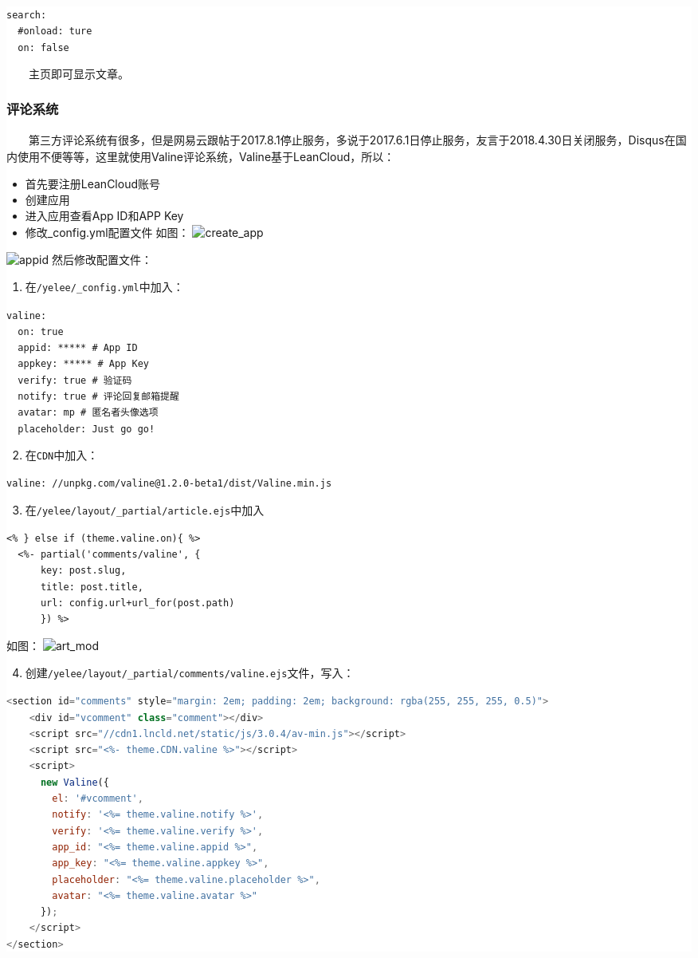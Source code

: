 ```
search:
  #onload: ture
  on: false
```
&#8195;&#8195;主页即可显示文章。

### 评论系统
&#8195;&#8195;第三方评论系统有很多，但是网易云跟帖于2017.8.1停止服务，多说于2017.6.1日停止服务，友言于2018.4.30日关闭服务，Disqus在国内使用不便等等，这里就使用Valine评论系统，Valine基于LeanCloud，所以：
- 首先要注册LeanCloud账号
- 创建应用
- 进入应用查看App ID和APP Key
- 修改_config.yml配置文件
如图：
![create_app](/imgs/create_app.png)

![appid](/imgs/appid.png)
然后修改配置文件：
1. 在`/yelee/_config.yml`中加入：
```
valine:
  on: true
  appid: ***** # App ID
  appkey: ***** # App Key
  verify: true # 验证码
  notify: true # 评论回复邮箱提醒
  avatar: mp # 匿名者头像选项
  placeholder: Just go go!
```
2. 在`CDN`中加入：
```
valine: //unpkg.com/valine@1.2.0-beta1/dist/Valine.min.js
```

3. 在`/yelee/layout/_partial/article.ejs`中加入
```
<% } else if (theme.valine.on){ %>
  <%- partial('comments/valine', {
      key: post.slug,
      title: post.title,
      url: config.url+url_for(post.path)
      }) %>
```
如图：
![art_mod](/imgs/art_mod.png)

4. 创建`/yelee/layout/_partial/comments/valine.ejs`文件，写入：
```js
<section id="comments" style="margin: 2em; padding: 2em; background: rgba(255, 255, 255, 0.5)">
    <div id="vcomment" class="comment"></div>
    <script src="//cdn1.lncld.net/static/js/3.0.4/av-min.js"></script>
    <script src="<%- theme.CDN.valine %>"></script>
    <script>
      new Valine({
        el: '#vcomment',
        notify: '<%= theme.valine.notify %>',
        verify: '<%= theme.valine.verify %>',
        app_id: "<%= theme.valine.appid %>",
        app_key: "<%= theme.valine.appkey %>",
        placeholder: "<%= theme.valine.placeholder %>",
        avatar: "<%= theme.valine.avatar %>"
      });
    </script>
</section>
```